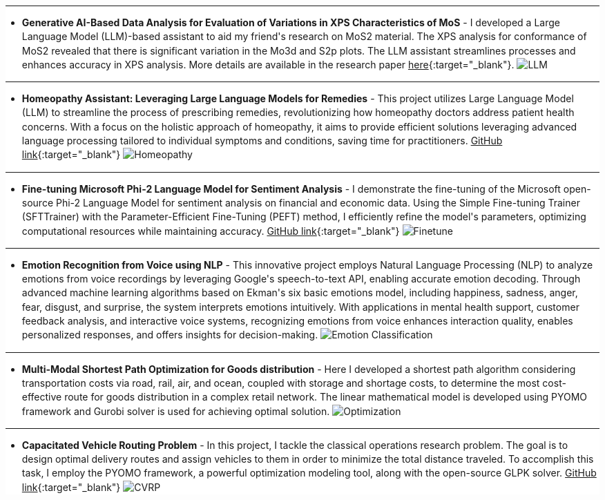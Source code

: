 * * *

- **Generative AI-Based Data Analysis for Evaluation of Variations in XPS Characteristics of MoS** - I developed a Large Language Model (LLM)-based assistant to aid my friend's research on MoS2 material. The XPS analysis for conformance of MoS2 revealed that there is significant variation in the Mo3d and S2p plots. The LLM assistant streamlines processes and enhances accuracy in XPS analysis. More details are available in the research paper [here](https://ieeexplore.ieee.org/document/10431152){:target="_blank"}. 
![LLM](/assets/img/rag.png)

* * *

- **Homeopathy Assistant: Leveraging Large Language Models for Remedies** - This project utilizes Large Language Model (LLM) to streamline the process of prescribing remedies, revolutionizing how homeopathy doctors address patient health concerns. With a focus on the holistic approach of homeopathy, it aims to provide efficient solutions leveraging advanced language processing tailored to individual symptoms and conditions, saving time for practitioners.
[GitHub link](https://github.com/AjinkyaBankar/GenAI-Homeopathy-Assistant){:target="_blank"}
![Homeopathy](/assets/img/homeopathy.png)

* * *

- **Fine-tuning Microsoft Phi-2 Language Model for Sentiment Analysis** - I demonstrate the fine-tuning of the Microsoft open-source Phi-2 Language Model for sentiment analysis on financial and economic data. Using the Simple Fine-tuning Trainer (SFTTrainer) with the Parameter-Efficient Fine-Tuning (PEFT) method, I efficiently refine the model's parameters, optimizing computational resources while maintaining accuracy.
[GitHub link](https://github.com/AjinkyaBankar/LLM-Fine-tuning-for-Phi-2){:target="_blank"}
![Finetune](/assets/img/finetune.png)

* * *

- **Emotion Recognition from Voice using NLP** - This innovative project employs Natural Language Processing (NLP) to analyze emotions from voice recordings by leveraging Google's speech-to-text API, enabling accurate emotion decoding. Through advanced machine learning algorithms based on Ekman's six basic emotions model, including happiness, sadness, anger, fear, disgust, and surprise, the system interprets emotions intuitively. With applications in mental health support, customer feedback analysis, and interactive voice systems, recognizing emotions from voice enhances interaction quality, enables personalized responses, and offers insights for decision-making.
![Emotion Classification](/assets/img/emotion_recognition.webp)

* * *

- **Multi-Modal Shortest Path Optimization for Goods distribution** - Here I developed a shortest path algorithm considering transportation costs via road, rail, air, and ocean, coupled with storage and shortage costs, to determine the most cost-effective route for goods distribution in a complex retail network. The linear mathematical model is developed using PYOMO framework and Gurobi solver is used for achieving optimal solution.
![Optimization](/assets/img/optimization.png)

* * *

- **Capacitated Vehicle Routing Problem** - In this project, I tackle the classical operations research problem. The goal is to design optimal delivery routes and assign vehicles to them in order to minimize the total distance traveled. To accomplish this task, I employ the PYOMO framework, a powerful optimization modeling tool, along with the open-source GLPK solver.
[GitHub link](https://github.com/AjinkyaBankar/Capacitated-Vehicle-Routing-Problem){:target="_blank"}
![CVRP](/assets/img/CVRP.png)
